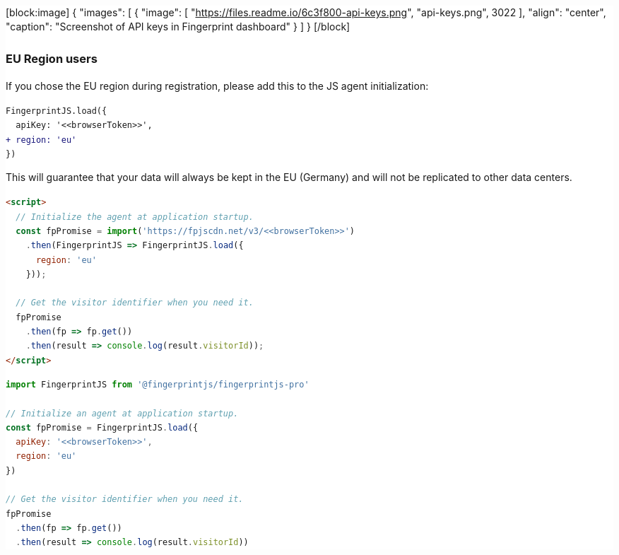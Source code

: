 [block:image]
{
  "images": [
    {
      "image": [
        "https://files.readme.io/6c3f800-api-keys.png",
        "api-keys.png",
        3022
      ],
      "align": "center",
      "caption": "Screenshot of API keys in Fingerprint dashboard"
    }
  ]
}
[/block]

### EU Region users

If you chose the EU region during registration, please add this to the JS agent initialization:

```diff
FingerprintJS.load({
  apiKey: '<<browserToken>>',
+ region: 'eu'
})
```

This will guarantee that your data will always be kept in the EU (Germany) and will not be replicated to other data centers. 

```html CDN
<script>
  // Initialize the agent at application startup.
  const fpPromise = import('https://fpjscdn.net/v3/<<browserToken>>')
    .then(FingerprintJS => FingerprintJS.load({
      region: 'eu'
    }));

  // Get the visitor identifier when you need it.
  fpPromise
    .then(fp => fp.get())
    .then(result => console.log(result.visitorId));
</script>
```
```javascript NPM
import FingerprintJS from '@fingerprintjs/fingerprintjs-pro'

// Initialize an agent at application startup.
const fpPromise = FingerprintJS.load({
  apiKey: '<<browserToken>>',
  region: 'eu'
})

// Get the visitor identifier when you need it.
fpPromise
  .then(fp => fp.get())
  .then(result => console.log(result.visitorId))
```
